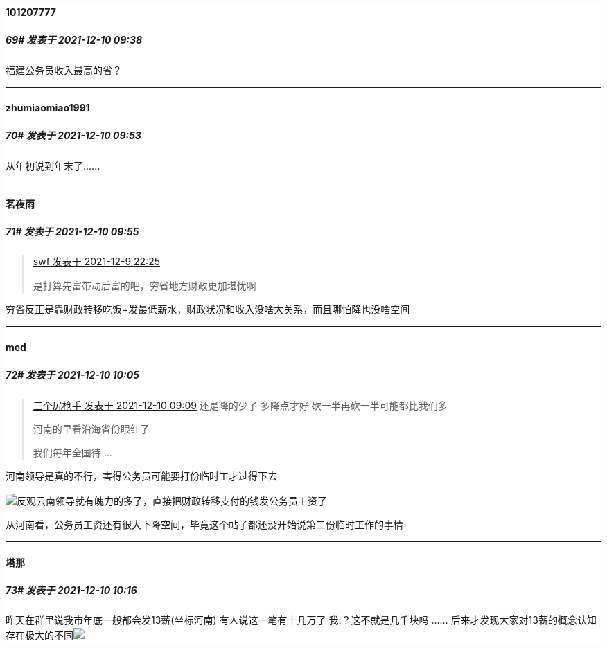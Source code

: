 ####  101207777  
##### 69#       发表于 2021-12-10 09:38

福建公务员收入最高的省？



*****

####  zhumiaomiao1991  
##### 70#       发表于 2021-12-10 09:53

从年初说到年末了......

*****

####  茗夜雨  
##### 71#       发表于 2021-12-10 09:55

<blockquote><a href="httphttps://bbs.saraba1st.com/2b/forum.php?mod=redirect&amp;goto=findpost&amp;pid=53872897&amp;ptid=2041647" target="_blank">swf 发表于 2021-12-9 22:25</a>

是打算先富带动后富的吧，穷省地方财政更加堪忧啊</blockquote>
穷省反正是靠财政转移吃饭+发最低薪水，财政状况和收入没啥大关系，而且哪怕降也没啥空间



*****

####  med  
##### 72#       发表于 2021-12-10 10:05

<blockquote><a href="httphttps://bbs.saraba1st.com/2b/forum.php?mod=redirect&amp;goto=findpost&amp;pid=53875951&amp;ptid=2041647" target="_blank">三个尻枪手 发表于 2021-12-10 09:09</a>
还是降的少了 多降点才好 砍一半再砍一半可能都比我们多

河南的早看沿海省份眼红了

我们每年全国待 ...</blockquote>
河南领导是真的不行，害得公务员可能要打份临时工才过得下去

<img src="https://static.saraba1st.com/image/smiley/face2017/067.png" referrerpolicy="no-referrer">反观云南领导就有魄力的多了，直接把财政转移支付的钱发公务员工资了

从河南看，公务员工资还有很大下降空间，毕竟这个帖子都还没开始说第二份临时工作的事情

*****

####  塔那  
##### 73#       发表于 2021-12-10 10:16

昨天在群里说我市年底一般都会发13薪(坐标河南)
有人说这一笔有十几万了
我:？这不就是几千块吗
……
后来才发现大家对13薪的概念认知存在极大的不同<img src="https://static.saraba1st.com/image/smiley/face2017/067.png" referrerpolicy="no-referrer">
